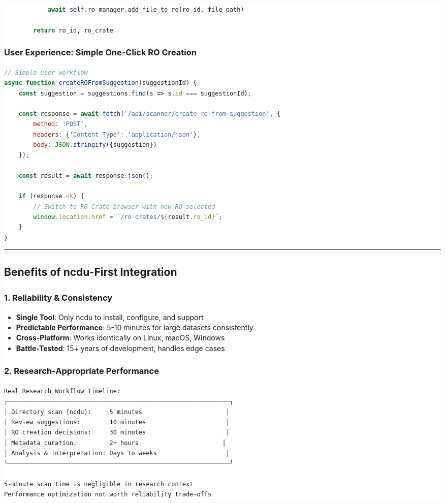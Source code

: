 ```python
            await self.ro_manager.add_file_to_ro(ro_id, file_path)
        
        return ro_id, ro_crate
```

### **User Experience: Simple One-Click RO Creation**
```javascript
// Simple user workflow
async function createROFromSuggestion(suggestionId) {
    const suggestion = suggestions.find(s => s.id === suggestionId);
    
    const response = await fetch('/api/scanner/create-ro-from-suggestion', {
        method: 'POST',
        headers: {'Content-Type': 'application/json'},
        body: JSON.stringify({suggestion})
    });
    
    const result = await response.json();
    
    if (response.ok) {
        // Switch to RO-Crate browser with new RO selected
        window.location.href = `/ro-crates/${result.ro_id}`;
    }
}
```

---

## Benefits of ncdu-First Integration

### **1. Reliability & Consistency**
- **Single Tool**: Only ncdu to install, configure, and support
- **Predictable Performance**: 5-10 minutes for large datasets consistently
- **Cross-Platform**: Works identically on Linux, macOS, Windows
- **Battle-Tested**: 15+ years of development, handles edge cases

### **2. Research-Appropriate Performance**
```
Real Research Workflow Timeline:
┌─────────────────────────────────────────────────────────────┐
│ Directory scan (ncdu):     5 minutes                       │
│ Review suggestions:        10 minutes                      │  
│ RO creation decisions:     30 minutes                      │
│ Metadata curation:         2+ hours                       │
│ Analysis & interpretation: Days to weeks                   │
└─────────────────────────────────────────────────────────────┘

5-minute scan time is negligible in research context
Performance optimization not worth reliability trade-offs
```
